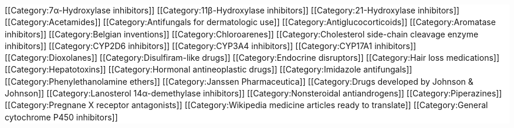 [[Category:7α-Hydroxylase inhibitors]]
[[Category:11β-Hydroxylase inhibitors]]
[[Category:21-Hydroxylase inhibitors]]
[[Category:Acetamides]]
[[Category:Antifungals for dermatologic use]]
[[Category:Antiglucocorticoids]]
[[Category:Aromatase inhibitors]]
[[Category:Belgian inventions]]
[[Category:Chloroarenes]]
[[Category:Cholesterol side-chain cleavage enzyme inhibitors]]
[[Category:CYP2D6 inhibitors]]
[[Category:CYP3A4 inhibitors]]
[[Category:CYP17A1 inhibitors]]
[[Category:Dioxolanes]]
[[Category:Disulfiram-like drugs]]
[[Category:Endocrine disruptors]]
[[Category:Hair loss medications]]
[[Category:Hepatotoxins]]
[[Category:Hormonal antineoplastic drugs]]
[[Category:Imidazole antifungals]]
[[Category:Phenylethanolamine ethers]]
[[Category:Janssen Pharmaceutica]]
[[Category:Drugs developed by Johnson & Johnson]]
[[Category:Lanosterol 14α-demethylase inhibitors]]
[[Category:Nonsteroidal antiandrogens]]
[[Category:Piperazines]]
[[Category:Pregnane X receptor antagonists]]
[[Category:Wikipedia medicine articles ready to translate]]
[[Category:General cytochrome P450 inhibitors]]